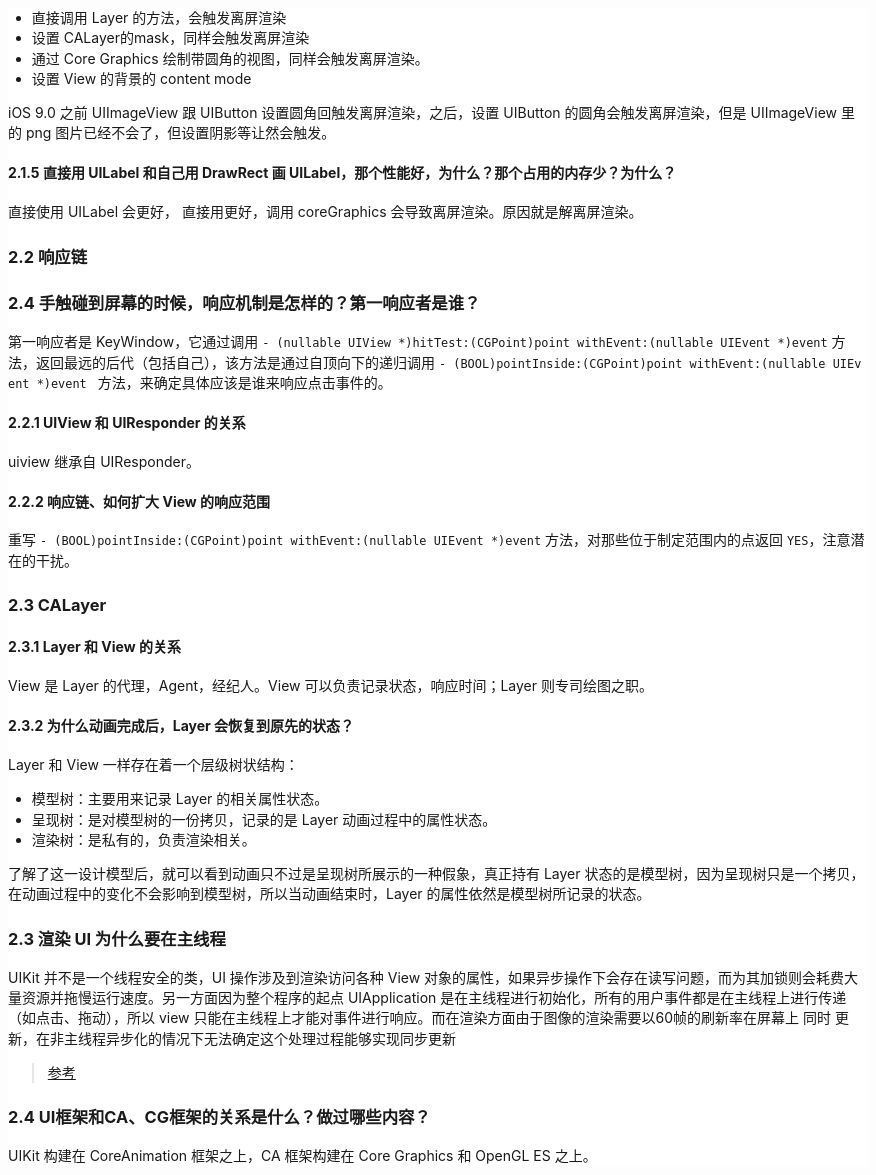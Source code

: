 - 直接调用 Layer 的方法，会触发离屏渲染
- 设置 CALayer的mask，同样会触发离屏渲染
- 通过 Core Graphics 绘制带圆角的视图，同样会触发离屏渲染。
- 设置 View 的背景的 content mode

iOS 9.0 之前 UIImageView 跟 UIButton 设置圆角回触发离屏渲染，之后，设置 UIButton 的圆角会触发离屏渲染，但是 UIImageView 里的 png 图片已经不会了，但设置阴影等让然会触发。

#### 2.1.5 直接用 UILabel 和自己用 DrawRect 画 UILabel，那个性能好，为什么？那个占用的内存少？为什么？
直接使用 UILabel 会更好，
直接用更好，调用 coreGraphics 会导致离屏渲染。原因就是解离屏渲染。

### 2.2 响应链

### 2.4 手触碰到屏幕的时候，响应机制是怎样的？第一响应者是谁？

第一响应者是 KeyWindow，它通过调用 `- (nullable UIView *)hitTest:(CGPoint)point withEvent:(nullable UIEvent *)event` 方法，返回最远的后代（包括自己），该方法是通过自顶向下的递归调用 `- (BOOL)pointInside:(CGPoint)point withEvent:(nullable UIEvent *)event ` 方法，来确定具体应该是谁来响应点击事件的。

#### 2.2.1 UIView 和 UIResponder 的关系
uiview 继承自 UIResponder。

#### 2.2.2 响应链、如何扩大 View 的响应范围
重写 `- (BOOL)pointInside:(CGPoint)point withEvent:(nullable UIEvent *)event` 方法，对那些位于制定范围内的点返回 `YES`，注意潜在的干扰。

### 2.3 CALayer 

#### 2.3.1 Layer 和 View 的关系
View 是 Layer 的代理，Agent，经纪人。View 可以负责记录状态，响应时间；Layer 则专司绘图之职。

#### 2.3.2 为什么动画完成后，Layer 会恢复到原先的状态？
Layer 和 View 一样存在着一个层级树状结构：

- 模型树：主要用来记录 Layer 的相关属性状态。
- 呈现树：是对模型树的一份拷贝，记录的是 Layer 动画过程中的属性状态。
- 渲染树：是私有的，负责渲染相关。

了解了这一设计模型后，就可以看到动画只不过是呈现树所展示的一种假象，真正持有 Layer 状态的是模型树，因为呈现树只是一个拷贝，在动画过程中的变化不会影响到模型树，所以当动画结束时，Layer 的属性依然是模型树所记录的状态。

### 2.3 渲染 UI 为什么要在主线程
UIKit 并不是一个线程安全的类，UI 操作涉及到渲染访问各种 View 对象的属性，如果异步操作下会存在读写问题，而为其加锁则会耗费大量资源并拖慢运行速度。另一方面因为整个程序的起点 UIApplication 是在主线程进行初始化，所有的用户事件都是在主线程上进行传递（如点击、拖动），所以 view 只能在主线程上才能对事件进行响应。而在渲染方面由于图像的渲染需要以60帧的刷新率在屏幕上 同时 更新，在非主线程异步化的情况下无法确定这个处理过程能够实现同步更新

>[参考](https://juejin.im/post/5c406d97e51d4552475fe178)

### 2.4 UI框架和CA、CG框架的关系是什么？做过哪些内容？
UIKit 构建在 CoreAnimation 框架之上，CA 框架构建在 Core Graphics 和 OpenGL ES 之上。 
